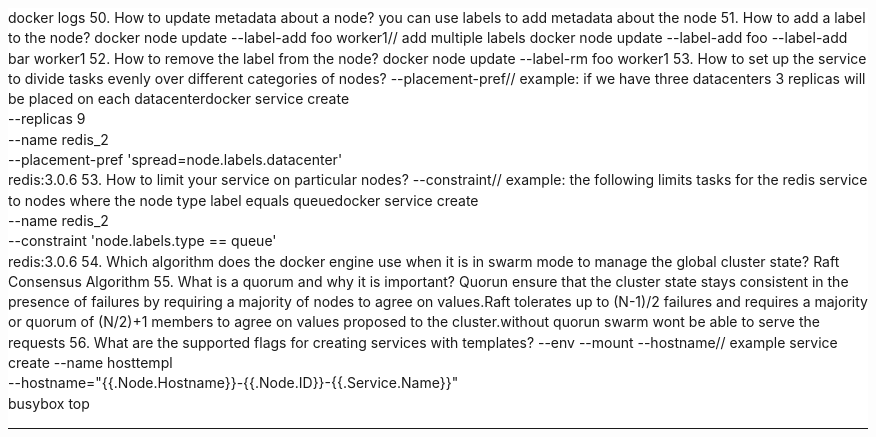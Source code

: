 docker logs <container>
50. How to update metadata about a node?
you can use labels to add metadata about the node
51. How to add a label to the node?
docker node update --label-add foo worker1// add multiple labels
docker node update --label-add foo --label-add bar worker1
52. How to remove the label from the node?
docker node update --label-rm foo worker1
53. How to set up the service to divide tasks evenly over different categories of nodes?
--placement-pref// example: if we have three datacenters 3 replicas will be placed on each datacenterdocker service create \
  --replicas 9 \
  --name redis_2 \
  --placement-pref 'spread=node.labels.datacenter' \
  redis:3.0.6
53. How to limit your service on particular nodes?
--constraint// example: the following limits tasks for the redis service to nodes where the node type label equals queuedocker service create \
  --name redis_2 \
  --constraint 'node.labels.type == queue' \
  redis:3.0.6
54. Which algorithm does the docker engine use when it is in swarm mode to manage the global cluster state?
Raft Consensus Algorithm
55. What is a quorum and why it is important?
Quorun ensure that the cluster state stays consistent in the presence of failures by requiring a majority of nodes to agree on values.Raft tolerates up to (N-1)/2 failures and requires a majority or quorum of (N/2)+1 members to agree on values proposed to the cluster.without quorun swarm wont be able to serve the requests
56. What are the supported flags for creating services with templates?
--env
--mount
--hostname// example
service create --name hosttempl \
    --hostname="{{.Node.Hostname}}-{{.Node.ID}}-{{.Service.Name}}"\
      busybox top
________________________________________
